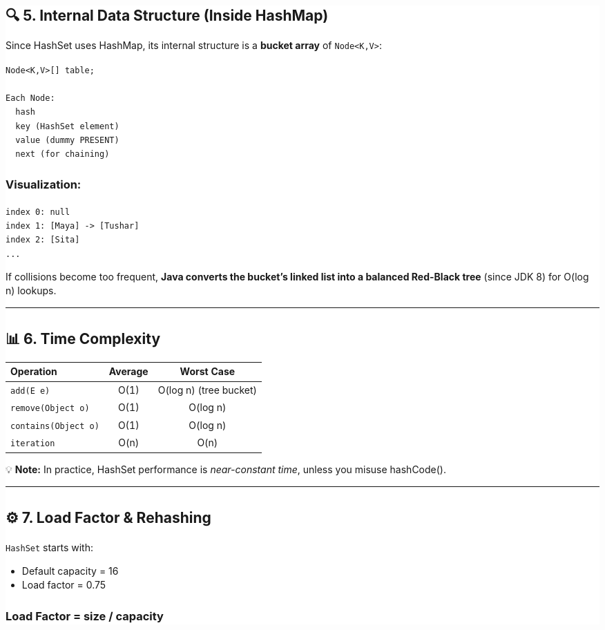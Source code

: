 
## 🔍 **5. Internal Data Structure (Inside HashMap)**

Since HashSet uses HashMap, its internal structure is a **bucket array** of `Node<K,V>`:

```
Node<K,V>[] table;

Each Node:
  hash
  key (HashSet element)
  value (dummy PRESENT)
  next (for chaining)
```

### Visualization:

```
index 0: null
index 1: [Maya] -> [Tushar]
index 2: [Sita]
...
```

If collisions become too frequent, **Java converts the bucket’s linked list into a balanced Red-Black tree** (since JDK 8) for O(log n) lookups.

---

## 📊 **6. Time Complexity**

| Operation            | Average |       Worst Case       |
| :------------------- | :-----: | :--------------------: |
| `add(E e)`           |   O(1)  | O(log n) (tree bucket) |
| `remove(Object o)`   |   O(1)  |        O(log n)        |
| `contains(Object o)` |   O(1)  |        O(log n)        |
| `iteration`          |   O(n)  |          O(n)          |

💡 **Note:** In practice, HashSet performance is *near-constant time*, unless you misuse hashCode().

---

## ⚙️ **7. Load Factor & Rehashing**

`HashSet` starts with:

* Default capacity = 16
* Load factor = 0.75

### Load Factor = size / capacity
